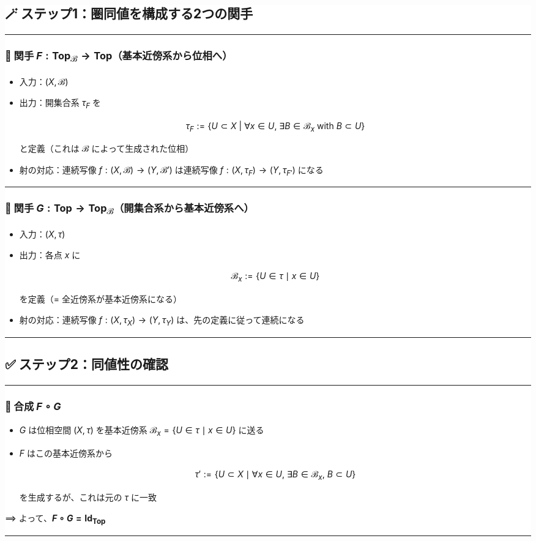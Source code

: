 ## 🪄 ステップ1：圏同値を構成する2つの関手

---

### 🔁 関手 $F : \mathbf{Top}_\mathcal{B} \to \mathbf{Top}$（基本近傍系から位相へ）

* 入力：$(X, \mathcal{B})$
* 出力：開集合系 $\tau_F$ を

  $$
  \tau_F := \left\{ U \subset X \ \middle|\ \forall x \in U,\ \exists B \in \mathcal{B}_x\ \text{with}\ B \subset U \right\}
  $$

  と定義（これは $\mathcal{B}$ によって生成された位相）
* 射の対応：連続写像 $f : (X, \mathcal{B}) \to (Y, \mathcal{B}')$ は連続写像 $f : (X, \tau_F) \to (Y, \tau_{F'})$ になる

---

### 🔁 関手 $G : \mathbf{Top} \to \mathbf{Top}_\mathcal{B}$（開集合系から基本近傍系へ）

* 入力：$(X, \tau)$
* 出力：各点 $x$ に

  $$
  \mathcal{B}_x := \left\{ U \in \tau \mid x \in U \right\}
  $$

  を定義（= 全近傍系が基本近傍系になる）
* 射の対応：連続写像 $f : (X, \tau_X) \to (Y, \tau_Y)$ は、先の定義に従って連続になる

---

## ✅ ステップ2：同値性の確認

---

### 🔁 合成 $F \circ G$

* $G$ は位相空間 $(X, \tau)$ を基本近傍系 $\mathcal{B}_x = \{U \in \tau \mid x \in U\}$ に送る
* $F$ はこの基本近傍系から

  $$
  \tau' := \{ U \subset X \mid \forall x \in U,\ \exists B \in \mathcal{B}_x,\ B \subset U \}
  $$

  を生成するが、これは元の $\tau$ に一致

⟹ よって、**$F \circ G = \mathrm{Id}_{\mathbf{Top}}$**

---
